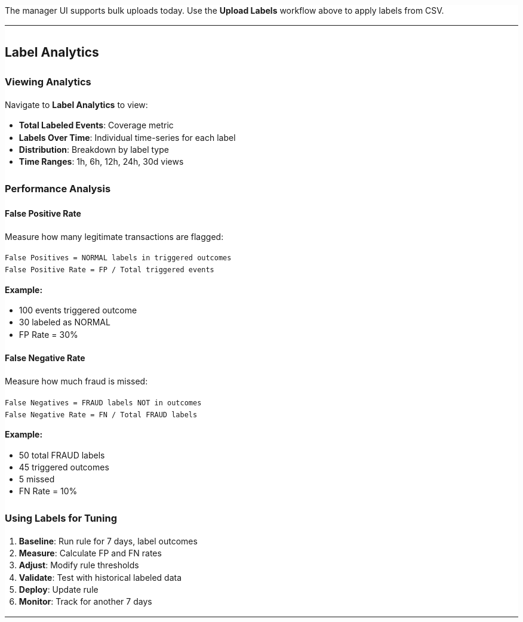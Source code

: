 The manager UI supports bulk uploads today. Use the **Upload Labels** workflow above to apply labels from CSV.

---

## Label Analytics

### Viewing Analytics

Navigate to **Label Analytics** to view:

- **Total Labeled Events**: Coverage metric
- **Labels Over Time**: Individual time-series for each label
- **Distribution**: Breakdown by label type
- **Time Ranges**: 1h, 6h, 12h, 24h, 30d views

### Performance Analysis

#### False Positive Rate

Measure how many legitimate transactions are flagged:

```
False Positives = NORMAL labels in triggered outcomes
False Positive Rate = FP / Total triggered events
```

**Example:**
- 100 events triggered outcome
- 30 labeled as NORMAL
- FP Rate = 30%

#### False Negative Rate

Measure how much fraud is missed:

```
False Negatives = FRAUD labels NOT in outcomes
False Negative Rate = FN / Total FRAUD labels
```

**Example:**
- 50 total FRAUD labels
- 45 triggered outcomes
- 5 missed
- FN Rate = 10%

### Using Labels for Tuning

1. **Baseline**: Run rule for 7 days, label outcomes
2. **Measure**: Calculate FP and FN rates
3. **Adjust**: Modify rule thresholds
4. **Validate**: Test with historical labeled data
5. **Deploy**: Update rule
6. **Monitor**: Track for another 7 days

---